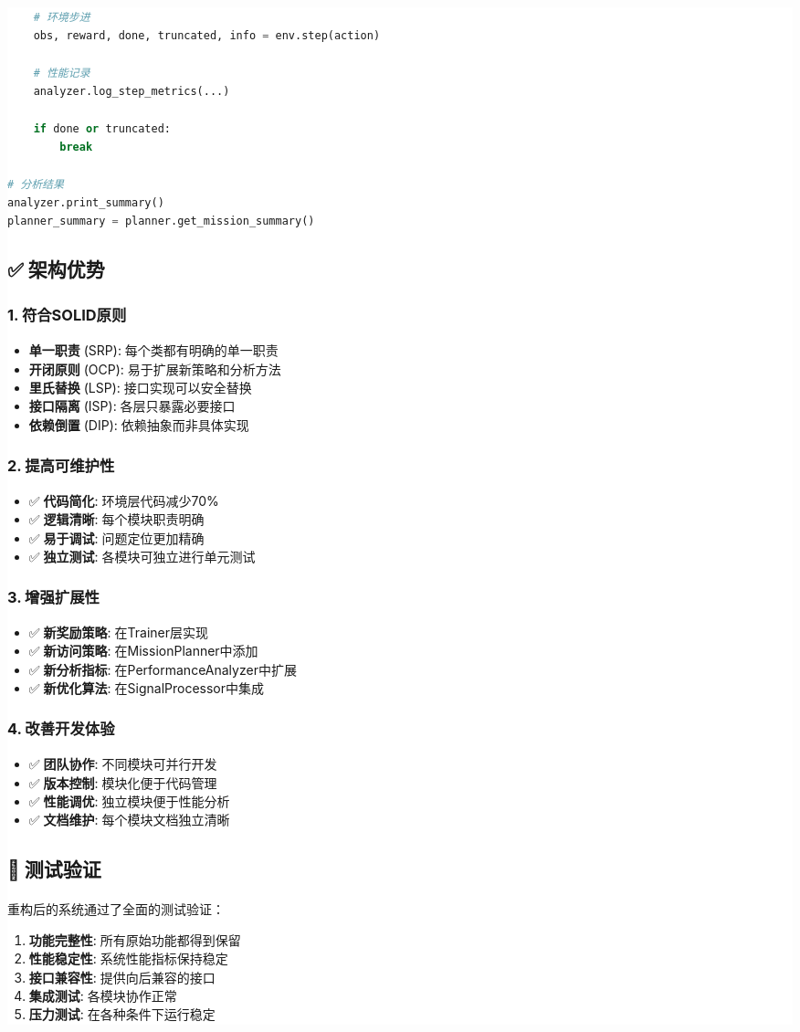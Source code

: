 ```python
    # 环境步进
    obs, reward, done, truncated, info = env.step(action)
    
    # 性能记录
    analyzer.log_step_metrics(...)
    
    if done or truncated:
        break

# 分析结果
analyzer.print_summary()
planner_summary = planner.get_mission_summary()
```

## ✅ 架构优势

### 1. 符合SOLID原则

- **单一职责** (SRP): 每个类都有明确的单一职责
- **开闭原则** (OCP): 易于扩展新策略和分析方法
- **里氏替换** (LSP): 接口实现可以安全替换
- **接口隔离** (ISP): 各层只暴露必要接口
- **依赖倒置** (DIP): 依赖抽象而非具体实现

### 2. 提高可维护性

- ✅ **代码简化**: 环境层代码减少70%
- ✅ **逻辑清晰**: 每个模块职责明确
- ✅ **易于调试**: 问题定位更加精确
- ✅ **独立测试**: 各模块可独立进行单元测试

### 3. 增强扩展性

- ✅ **新奖励策略**: 在Trainer层实现
- ✅ **新访问策略**: 在MissionPlanner中添加
- ✅ **新分析指标**: 在PerformanceAnalyzer中扩展
- ✅ **新优化算法**: 在SignalProcessor中集成

### 4. 改善开发体验

- ✅ **团队协作**: 不同模块可并行开发
- ✅ **版本控制**: 模块化便于代码管理
- ✅ **性能调优**: 独立模块便于性能分析
- ✅ **文档维护**: 每个模块文档独立清晰

## 🧪 测试验证

重构后的系统通过了全面的测试验证：

1. **功能完整性**: 所有原始功能都得到保留
2. **性能稳定性**: 系统性能指标保持稳定
3. **接口兼容性**: 提供向后兼容的接口
4. **集成测试**: 各模块协作正常
5. **压力测试**: 在各种条件下运行稳定
